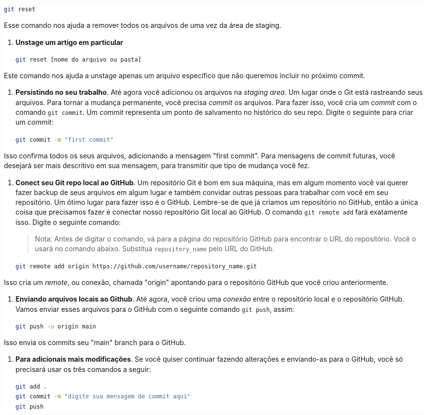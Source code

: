    ```bash
   git reset
   ```

   Esse comando nos ajuda a remover todos os arquivos de uma vez da área de staging.

1. **Unstage um artigo em particular**

   ```bash
   git reset [nome do arquivo ou pasta]
   ```

Este comando nos ajuda a unstage apenas um arquivo específico que não queremos incluir no próximo commit.

1. **Persistindo no seu trabalho**. Até agora você adicionou os arquivos na  _staging area_. Um lugar onde o Git está rastreando seus arquivos. Para tornar a mudança permanente, você precisa _commit_ os arquivos. Para fazer isso, você cria um _commit_ com o comando `git commit`. Um _commit_ representa um ponto de salvamento no histórico do seu repo. Digite o seguinte para criar um _commit_: 
   ```bash
   git commit -m "first commit"
   ```

Isso confirma todos os seus arquivos, adicionando a mensagem "first commit". Para mensagens de commit futuras, você desejará ser mais descritivo em sua mensagem, para transmitir que tipo de mudança você fez.

1. **Conect seu Git repo local ao GitHub**. Um repositório Git é bom em sua máquina, mas em algum momento você vai querer fazer backup de seus arquivos em algum lugar e também convidar outras pessoas para trabalhar com você em seu repositório. Um ótimo lugar para fazer isso é o GitHub. Lembre-se de que já criamos um repositório no GitHub, então a única coisa que precisamos fazer é conectar nosso repositório Git local ao GitHub. O comando `git remote add` fará exatamente isso. Digite o seguinte comando:
   > Nota: Antes de digitar o comando, vá para a página do repositório GitHub para encontrar o URL do repositório. Você o usará no comando abaixo. Substitua `repository_name` pelo URL do GitHub.

   ```bash
   git remote add origin https://github.com/username/repository_name.git
   ```

  Isso cria um _remote_, ou conexão, chamada "origin" apontando para o repositório GitHub que você criou anteriormente.

1. **Enviando arquivos locais ao Github**. Até agora, você criou uma _conexão_ entre o repositório local e o repositório GitHub. Vamos enviar esses arquivos para o GitHub com o seguinte comando `git push`, assim:
   ```bash
   git push -u origin main
   ```

 Isso envia os commits seu "main" branch para o GitHub.

1. **Para adicionais mais modificações**. Se você quiser continuar fazendo alterações e enviando-as para o GitHub, você só precisará usar os três comandos a seguir:

   ```bash
   git add .
   git commit -m "digite sua mensagem de commit aqui"
   git push
   ```
